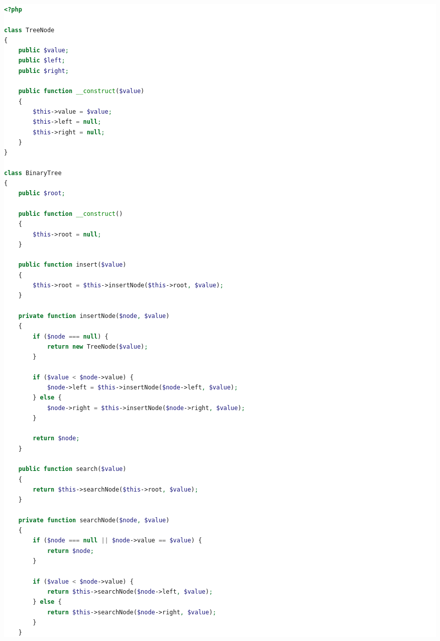 ```php
<?php

class TreeNode
{
    public $value;
    public $left;
    public $right;

    public function __construct($value)
    {
        $this->value = $value;
        $this->left = null;
        $this->right = null;
    }
}

class BinaryTree
{
    public $root;

    public function __construct()
    {
        $this->root = null;
    }

    public function insert($value)
    {
        $this->root = $this->insertNode($this->root, $value);
    }

    private function insertNode($node, $value)
    {
        if ($node === null) {
            return new TreeNode($value);
        }

        if ($value < $node->value) {
            $node->left = $this->insertNode($node->left, $value);
        } else {
            $node->right = $this->insertNode($node->right, $value);
        }

        return $node;
    }

    public function search($value)
    {
        return $this->searchNode($this->root, $value);
    }

    private function searchNode($node, $value)
    {
        if ($node === null || $node->value == $value) {
            return $node;
        }

        if ($value < $node->value) {
            return $this->searchNode($node->left, $value);
        } else {
            return $this->searchNode($node->right, $value);
        }
    }

```